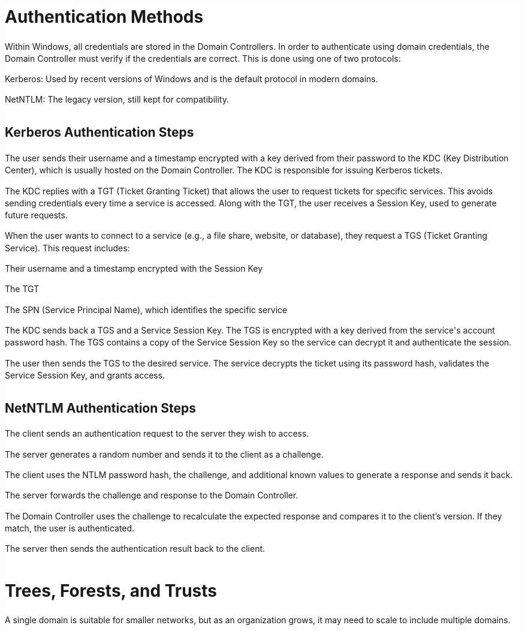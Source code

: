 # Authentication Methods
Within Windows, all credentials are stored in the Domain Controllers. In order to authenticate using domain credentials, the Domain Controller must verify 
if the credentials are correct. This is done using one of two protocols:

Kerberos: Used by recent versions of Windows and is the default protocol in modern domains.

NetNTLM: The legacy version, still kept for compatibility.

## Kerberos Authentication Steps
The user sends their username and a timestamp encrypted with a key derived from their password to the KDC (Key Distribution Center), which is usually hosted 
on the Domain Controller. The KDC is responsible for issuing Kerberos tickets.

The KDC replies with a TGT (Ticket Granting Ticket) that allows the user to request tickets for specific services. This avoids sending credentials every time 
a service is accessed. Along with the TGT, the user receives a Session Key, used to generate future requests.

When the user wants to connect to a service (e.g., a file share, website, or database), they request a TGS (Ticket Granting Service). This request includes:

Their username and a timestamp encrypted with the Session Key

The TGT

The SPN (Service Principal Name), which identifies the specific service

The KDC sends back a TGS and a Service Session Key. The TGS is encrypted with a key derived from the service's account password hash. The TGS contains a copy of the Service Session Key so the service can decrypt it and authenticate the session.

The user then sends the TGS to the desired service. The service decrypts the ticket using its password hash, validates the Service Session Key, and grants access.

## NetNTLM Authentication Steps
The client sends an authentication request to the server they wish to access.

The server generates a random number and sends it to the client as a challenge.

The client uses the NTLM password hash, the challenge, and additional known values to generate a response and sends it back.

The server forwards the challenge and response to the Domain Controller.

The Domain Controller uses the challenge to recalculate the expected response and compares it to the client’s version. If they match, the user is authenticated.

The server then sends the authentication result back to the client.

# Trees, Forests, and Trusts
A single domain is suitable for smaller networks, but as an organization grows, it may need to scale to include multiple domains.
